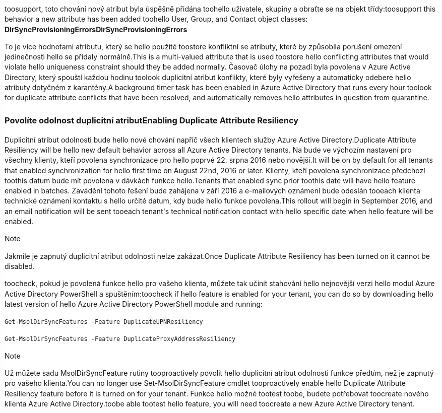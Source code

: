 <span data-ttu-id="ef4f4-123">toosupport, toto chování nový atribut byla úspěšně přidána toohello uživatele, skupiny a obraťte se na objekt třídy:</span><span class="sxs-lookup"><span data-stu-id="ef4f4-123">toosupport this behavior a new attribute has been added toohello User, Group, and Contact object classes:</span></span>  
<span data-ttu-id="ef4f4-124">**DirSyncProvisioningErrors**</span><span class="sxs-lookup"><span data-stu-id="ef4f4-124">**DirSyncProvisioningErrors**</span></span>

<span data-ttu-id="ef4f4-125">To je více hodnotami atributu, který se hello použité toostore konfliktní se atributy, které by způsobila porušení omezení jedinečnosti hello se přidaly normálně.</span><span class="sxs-lookup"><span data-stu-id="ef4f4-125">This is a multi-valued attribute that is used toostore hello conflicting attributes that would violate hello uniqueness constraint should they be added normally.</span></span> <span data-ttu-id="ef4f4-126">Časovač úlohy na pozadí byla povolena v Azure Active Directory, který spouští každou hodinu toolook duplicitní atribut konflikty, které byly vyřešeny a automaticky odebere hello atributy dotyčném z karantény.</span><span class="sxs-lookup"><span data-stu-id="ef4f4-126">A background timer task has been enabled in Azure Active Directory that  runs every hour toolook for duplicate attribute conflicts that have been resolved, and automatically removes hello attributes in question from quarantine.</span></span>

### <a name="enabling-duplicate-attribute-resiliency"></a><span data-ttu-id="ef4f4-127">Povolíte odolnost duplicitní atribut</span><span class="sxs-lookup"><span data-stu-id="ef4f4-127">Enabling Duplicate Attribute Resiliency</span></span>
<span data-ttu-id="ef4f4-128">Duplicitní atribut odolnosti bude hello nové chování napříč všech klientech služby Azure Active Directory.</span><span class="sxs-lookup"><span data-stu-id="ef4f4-128">Duplicate Attribute Resiliency will be hello new default behavior across all Azure Active Directory tenants.</span></span> <span data-ttu-id="ef4f4-129">Na bude ve výchozím nastavení pro všechny klienty, kteří povolena synchronizace pro hello poprvé 22. srpna 2016 nebo novější.</span><span class="sxs-lookup"><span data-stu-id="ef4f4-129">It will be on by default for all tenants that enabled synchronization for hello first time on August 22nd, 2016 or later.</span></span> <span data-ttu-id="ef4f4-130">Klienty, kteří povolena synchronizace předchozí toothis datum bude mít povolena v dávkách funkce hello.</span><span class="sxs-lookup"><span data-stu-id="ef4f4-130">Tenants that enabled sync prior toothis date will have hello feature enabled in batches.</span></span> <span data-ttu-id="ef4f4-131">Zavádění tohoto řešení bude zahájena v září 2016 a e-mailových oznámení bude odeslán tooeach klienta technické oznámení kontaktu s hello určité datum, kdy bude hello funkce povolena.</span><span class="sxs-lookup"><span data-stu-id="ef4f4-131">This rollout will begin in September 2016, and an email notification will be sent tooeach tenant's technical notification contact with hello specific date when hello feature will be enabled.</span></span>

> [!NOTE]
> <span data-ttu-id="ef4f4-132">Jakmile je zapnutý duplicitní atribut odolnosti nelze zakázat.</span><span class="sxs-lookup"><span data-stu-id="ef4f4-132">Once Duplicate Attribute Resiliency has been turned on it cannot be disabled.</span></span>

<span data-ttu-id="ef4f4-133">toocheck, pokud je povolená funkce hello pro vašeho klienta, můžete tak učinit stahování hello nejnovější verzi hello modul Azure Active Directory PowerShell a spuštěním:</span><span class="sxs-lookup"><span data-stu-id="ef4f4-133">toocheck if hello feature is enabled for your tenant, you can do so by downloading hello latest version of hello Azure Active Directory PowerShell module and running:</span></span>

`Get-MsolDirSyncFeatures -Feature DuplicateUPNResiliency`

`Get-MsolDirSyncFeatures -Feature DuplicateProxyAddressResiliency`

> [!NOTE]
> <span data-ttu-id="ef4f4-134">Už můžete sadu MsolDirSyncFeature rutiny tooproactively povolit hello duplicitní atribut odolnosti funkce předtím, než je zapnutý pro vašeho klienta.</span><span class="sxs-lookup"><span data-stu-id="ef4f4-134">You can no longer use Set-MsolDirSyncFeature cmdlet tooproactively enable hello Duplicate Attribute Resiliency feature before it is turned on for your tenant.</span></span> <span data-ttu-id="ef4f4-135">Funkce hello možné tootest toobe, budete potřebovat toocreate nového klienta Azure Active Directory.</span><span class="sxs-lookup"><span data-stu-id="ef4f4-135">toobe able tootest hello feature, you will need toocreate a new Azure Active Directory tenant.</span></span>
